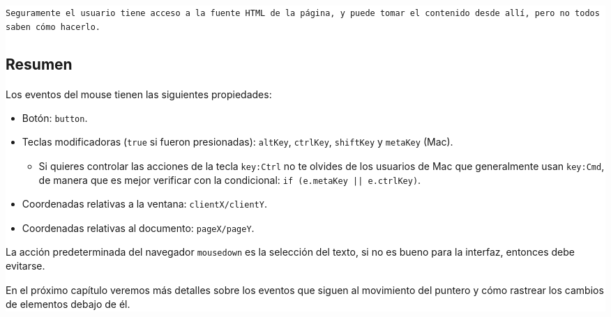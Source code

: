 ````smart header="Previniendo copias"
Seguramente el usuario tiene acceso a la fuente HTML de la página, y puede tomar el contenido desde allí, pero no todos saben cómo hacerlo.
````

## Resumen

Los eventos del mouse tienen las siguientes propiedades:

- Botón: `button`.
- Teclas modificadoras (`true` si fueron presionadas): `altKey`, `ctrlKey`, `shiftKey` y `metaKey` (Mac).
  - Si quieres controlar las acciones de la tecla `key:Ctrl` no te olvides de los usuarios de Mac que generalmente usan `key:Cmd`, de manera que es mejor verificar con la condicional: `if (e.metaKey || e.ctrlKey)`.

- Coordenadas relativas a la ventana: `clientX/clientY`.
- Coordenadas relativas al documento: `pageX/pageY`.

La acción predeterminada del navegador `mousedown` es la selección del texto, si no es bueno para la interfaz, entonces debe evitarse.

En el próximo capítulo veremos más detalles sobre los eventos que siguen al movimiento del puntero y cómo rastrear los cambios de elementos debajo de él.
